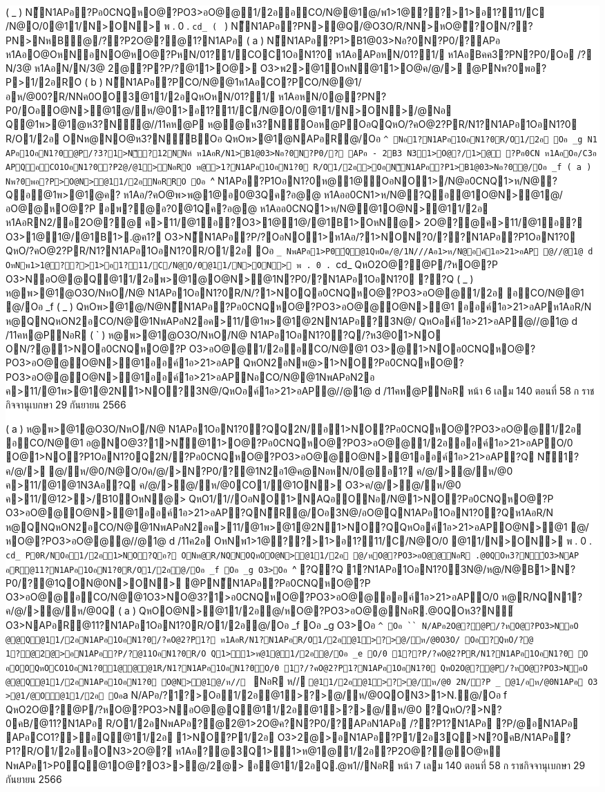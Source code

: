 ( _ ) N็N1APอ?Pอ0CNQหO@?PO3>อO@@1/2ออCO/N@@1@/พ1>1@??>1>อ1?11/C /N@O/0@11/N>ON> พ . 0 . `cd_ ( ` ) N็N1APอ?PN>@Q/@O3O/R/NN>หO@ี?ON/??PN>NหB@/??P2O@?@1?N1APอ ( a ) N็N1APอ?P1>B1@03>Nอ?0N?P0/?APอ ห1AอO@OหNอNO@หO@?PหN/01?1/COC1OอN1?0 ห1AอAPอหN/01?1/ ห1AอBคค3?PN?P0/Oอ /? N/3@ ห1AอN/N/3@ 2@?P?P/?@11>O@> O3>พ2>@1์OหN@11>O@ค/@/> @PNพ?0พอ?P>1/2อRO ( b ) N็N1APอ?PCO/N@@1ห1AอCO?PCO/N@@1/อห/@00?R/NNค0OO3@11/2อQหOหN/01?1/ ห1AอหN/0@?PN?P0/OอO@N>@1@/ห/@01>อ1?11/C/N@O/0@11/N>ON>/@Nอ Q@1พ>@1@ห3?N์@//11คห@P ห@@ห3?N์Oอห@POอQQหO/?คO@2?PR/N1?N1APอ1OอN1?0 R/O1/2อ ONห@NO@ห3?N์BOอ QหOพ>@1@NAPอR@/Oอ `^ Nอ1?N1APอ1OอN1?0R/O1/2อ Oอ _g N1APอ1OอN1?0@P/?3?1>N็?12NNห์ ห1AอR/N1>B1@03>Nอ?0N?P0/? APอ - 2B3 N31>O@?/1>@ ?Pอ0CN ห1AอOอ/C3อAPQอCO1OอN1?0?P2@/@1>NอRO ห@>1?N1APอ1OอN1?0 R/O1/2อ>OอN็N1APอ?P1>B1@03>Nอ?0@/Oอ _f ( a ) Nพ?0พอ?P>O@N>@11/2อNอRRO Oอ `^ N1APอ?P1OอN1?0ห@1@OอNO1>/N@อ0CNQ1>ห/N@?Qอ@1พ>@1@ค? ห1Aอ/?คO@พ>พ@1@อ0@3Qค?อ@@ ห1Aออ0CN1>ห/N@?Qอ@1O@N>@1@/อO@@หO@?P อพ?@อ?0@1Qค?อ@@ ห1Aออ0CNQ1>ห/N@@1O@N>@11/2อ ห1AอRN2/อ2O@?@ ค>11/@1้อ?O3>1@1@/@1B1>OหN@> 2O@?@ค>11/@1้อ? O3>1@1@/@1B1>.@ค1? O3>N็N1APอ?P/?OอNO1>ห1Aอ/?1>NON?0/??N1APอ?P1OอN1?0 QหO/?คO@2?PR/N1?N1APอ1OอN1?0R/O1/2อ Oอ `_ NพAPอ1>P0์Q@1QหOค/@/1N///Aอ1>ห/N@อค์1อ>21>อAP @//@1@ d OหNพ1>1@??>1>อ1?11/C/N@O/0@11/N>ON> พ . 0 . `cd_ QหO2O@?@P/?หO@?P O3>NอO@@Q@11/2อพ>@1@O@N>@1N?P0/?N1APอ1OอN1?0 ??Q ( _ ) ห@พ>@1@O3O/NหO/N@ N1APอ1OอN1?0R/N/?1>NOQอ0CNQหO@?PO3>อO@@1/2อ อCO/N@@1 @/Oอ _f ( _ ) QหOพ>@1@/N@N็N1APอ?Pอ0CNQหO@?PO3>อO@@O@N>@1 ออค์1อ>21>อAPห1AอR/N ห@QNQหON2อCO/N@@1NพAPอN2อค>11/@1พ>@1@2NN1APอ?3N@/ QหOอค์1อ>21>อAP@//@1@ d /11คห@PNอR ( ` ) ห@พ>@1@O3O/NหO/N@ N1APอ1OอN1?0?Q/?ห3@01>NO ON/?@1>NOอ0CNQหO@?P O3>อO@@1/2ออCO/N@@1 O3>@1>NOอ0CNQหO@?PO3>อO@@O@N>@1ออค์1อ>21>อAP QหON2อNพ@>1>NO?Pอ0CNQหO@?PO3>อO@@O@N>@1ออค์1อ>21>อAPNอCO/N@@1NพAPอN2อ ค>11/@1พ>@1@2N1>NO?3N@/QหOอค์1อ>21>อAP@//@1@ d /11คห@PNอR หน้า 6 เลม 140 ตอนที่ 58 ก ราชกิจจานุเบกษา 29 กันยายน 2566

( a ) ห@พ>@1@O3O/NหO/N@ N1APอ1OอN1?0?QQ2N/อ1>NO?Pอ0CNQหO@?PO3>อO@@1/2อ อCO/N@@1 อ@NO@3?1>N็@11>O@?Pอ0CNQหO@?PO3>อO@@1/2อออค์1อ>21>อAPO/0 O@1>NO?P1OอN1?0Q2N/?Pอ0CNQหO@?PO3>อO@@O@N>@1ออค์1อ>21>อAP?Q N็1?ค/@/> @/ห/@0/N@O/0ค/@/>N?P0/?@1N2อ1@ค@NอหN/0@อ1? ค/@/>@/ห/@0 ค>11/@1@1N3Aอ?Q ค/@/>@/ห/@0CO1/@1ON> O3>ค/@/>@/ห/@0 ค>11/@12>>/B10OหN@> QหO1/1//OอNO1>NAQอONอ/N@1>NO?Pอ0CNQหO@?P O3>อO@@O@N>@1ออค์1อ>21>อAP?QN็R@/Oอ3N@/อO@QN1APอ1OอN1?0?Qห1AอR/N ห@QNQหON2อCO/N@@1NพAPอN2อค>11/@1พ>@1@2N1>NO?QQหOอค์1อ>21>อAPO@N>@1 @/หO@?PO3>อO@@@//@1@ d /11ค2อ OหNพ1>1@??>1>อ1?11/C/N@O/0 @11/N>ON> พ . 0 . `cd_ P0R/NOอ1/2อ1>NO?Qอ? ONห@R/NQNOQหOO@N>@11/2อ @/หO@?PO3>อO@@NอR .@0QOห3?N์O3>NAPอR@11?N1APอ1OอN1?0R/O1/2อ@/Oอ _f Oอ _g O3>Oอ `^ ?Q?Q 1?N1APอ1OอN1?03N@/ห@/N@B1>N?P0/?@1QON@0N>ON> @PN็N1APอ?Pอ0CNQหO@?P O3>อO@@อCO/N@@1O3>NO@3?1>อ0CNQหO@?PO3>อO@@ออค์1อ>21>อAPO/0 ห@R/NQN1? ค/@/>@/ห/@0Q ( a ) QหOO@N>@11/2อ@/หO@?PO3>อO@@NอR.@0QOห3?N์ O3>NAPอR@11?N1APอ1OอN1?0R/O1/2อ@/Oอ _f Oอ _g O3>Oอ `^ Oอ `` N/APอ2O@?@P/?หO@?PO3>NอO@@Q@11/2อN1APอ1OอN1?0/?คO@2?P1? ห1AอR/N1?N1APอR/O1/2อ@1>?>@/ห/@0O3O/ Oอ?QหO/?@1?@2@>อN1APอ?P/?@11OอN1?0R/O Q1>1>ห@1@1/2อ@/Oอ _e O/0 1??P/?คO@2?PR/N1?N1APอ1OอN1?0 OอOOQหOCO1OอN1?01@@@1R/N1?N1APอ1OอN1?0O/0 1?/?คO@2?P1?N1APอ1OอN1?0 QหO2O@?@P/?หO@?PO3>NอO@@Q@11/2อN1APอ1OอN1?0 O@N>@1@/ห// ` NอR ห// ` @11/2อ@1>?>@/ห/@0 2N/?P _ @1/อห/@0N1APอ O3>@1/@O@11/2อ Oอ `a N/APอ/?1?>Oอ1/2อ@1>?>@/ห/@0QON3>1>N.@/Oอ f QหO2O@?@P/?หO@?PO3>NอO@@Q@11/2อ@1>?>@/ห/@0 ?QหO/?>N?0คB/@11?N1APอ R/O1/2อNพAPอ?@2@1>2O@ค?N?P0/?APอN1APอ /??P1?N1APอ ?P/@อN1APอ APอCO1?>อQ@11/2อ 1>NO?P1/2อ O3>2@>อN1APอ?P1/2อ3Q>N?0คB/N1APอ?P1?R/O1/2ออON3>2O@? ห1Aอ?@3Q1>1>ห@1@1/2อ?P2O@?@O@ห NพAPอ1>P0์Q@1O@?O3>>@/2@> อ@11/2อQ.@พ1//NอR หน้า 7 เลม 140 ตอนที่ 58 ก ราชกิจจานุเบกษา 29 กันยายน 2566
